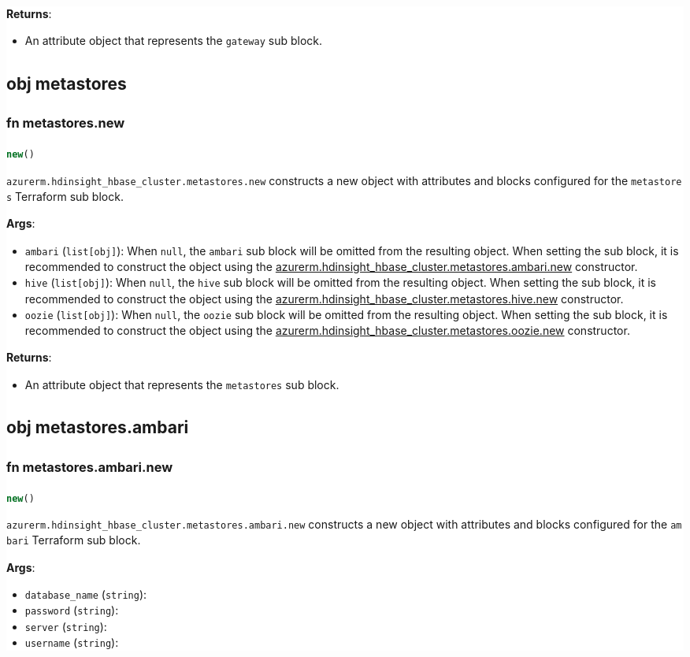 **Returns**:
  - An attribute object that represents the `gateway` sub block.


## obj metastores



### fn metastores.new

```ts
new()
```


`azurerm.hdinsight_hbase_cluster.metastores.new` constructs a new object with attributes and blocks configured for the `metastores`
Terraform sub block.



**Args**:
  - `ambari` (`list[obj]`):  When `null`, the `ambari` sub block will be omitted from the resulting object. When setting the sub block, it is recommended to construct the object using the [azurerm.hdinsight_hbase_cluster.metastores.ambari.new](#fn-metastoresambarinew) constructor.
  - `hive` (`list[obj]`):  When `null`, the `hive` sub block will be omitted from the resulting object. When setting the sub block, it is recommended to construct the object using the [azurerm.hdinsight_hbase_cluster.metastores.hive.new](#fn-metastoreshivenew) constructor.
  - `oozie` (`list[obj]`):  When `null`, the `oozie` sub block will be omitted from the resulting object. When setting the sub block, it is recommended to construct the object using the [azurerm.hdinsight_hbase_cluster.metastores.oozie.new](#fn-metastoresoozienew) constructor.

**Returns**:
  - An attribute object that represents the `metastores` sub block.


## obj metastores.ambari



### fn metastores.ambari.new

```ts
new()
```


`azurerm.hdinsight_hbase_cluster.metastores.ambari.new` constructs a new object with attributes and blocks configured for the `ambari`
Terraform sub block.



**Args**:
  - `database_name` (`string`): 
  - `password` (`string`): 
  - `server` (`string`): 
  - `username` (`string`): 
